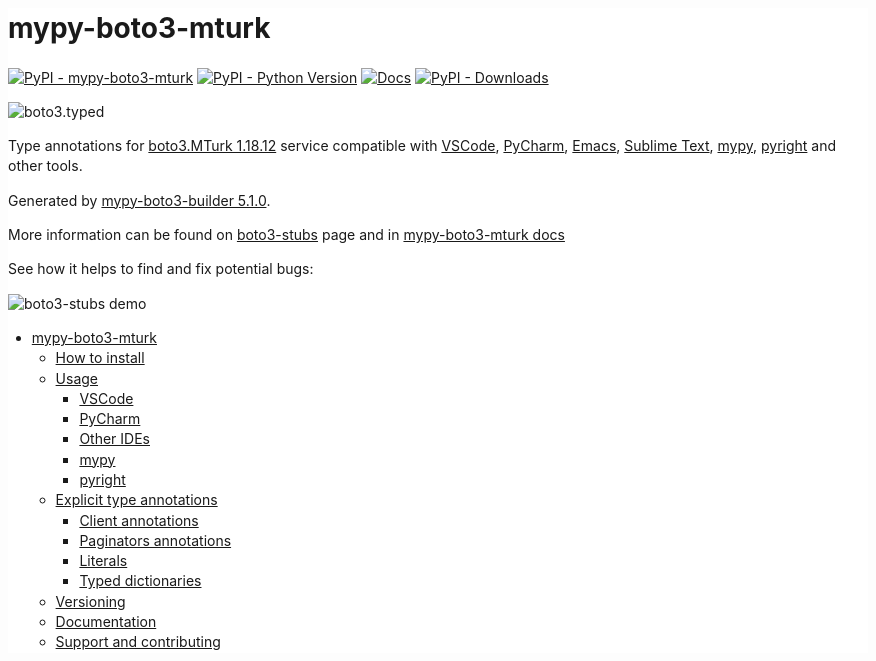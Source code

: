 <a id="mypy-boto3-mturk"></a>

# mypy-boto3-mturk

[![PyPI - mypy-boto3-mturk](https://img.shields.io/pypi/v/mypy-boto3-mturk.svg?color=blue)](https://pypi.org/project/mypy-boto3-mturk)
[![PyPI - Python Version](https://img.shields.io/pypi/pyversions/mypy-boto3-mturk.svg?color=blue)](https://pypi.org/project/mypy-boto3-mturk)
[![Docs](https://img.shields.io/readthedocs/mypy-boto3-builder.svg?color=blue)](https://mypy-boto3-builder.readthedocs.io/)
[![PyPI - Downloads](https://img.shields.io/pypi/dw/mypy-boto3-mturk?color=blue)](https://pypistats.org/packages/mypy-boto3-mturk)

![boto3.typed](https://github.com/vemel/mypy_boto3_builder/raw/master/logo.png)

Type annotations for
[boto3.MTurk 1.18.12](https://boto3.amazonaws.com/v1/documentation/api/1.18.12/reference/services/mturk.html#MTurk)
service compatible with [VSCode](https://code.visualstudio.com/),
[PyCharm](https://www.jetbrains.com/pycharm/),
[Emacs](https://www.gnu.org/software/emacs/),
[Sublime Text](https://www.sublimetext.com/),
[mypy](https://github.com/python/mypy),
[pyright](https://github.com/microsoft/pyright) and other tools.

Generated by
[mypy-boto3-builder 5.1.0](https://github.com/vemel/mypy_boto3_builder).

More information can be found on
[boto3-stubs](https://pypi.org/project/boto3-stubs/) page and in
[mypy-boto3-mturk docs](https://vemel.github.io/boto3_stubs_docs/mypy_boto3_mturk/)

See how it helps to find and fix potential bugs:

![boto3-stubs demo](https://github.com/vemel/mypy_boto3_builder/raw/master/demo.gif)

- [mypy-boto3-mturk](#mypy-boto3-mturk)
  - [How to install](#how-to-install)
  - [Usage](#usage)
    - [VSCode](#vscode)
    - [PyCharm](#pycharm)
    - [Other IDEs](#other-ides)
    - [mypy](#mypy)
    - [pyright](#pyright)
  - [Explicit type annotations](#explicit-type-annotations)
    - [Client annotations](#client-annotations)
    - [Paginators annotations](#paginators-annotations)
    - [Literals](#literals)
    - [Typed dictionaries](#typed-dictionaries)
  - [Versioning](#versioning)
  - [Documentation](#documentation)
  - [Support and contributing](#support-and-contributing)
